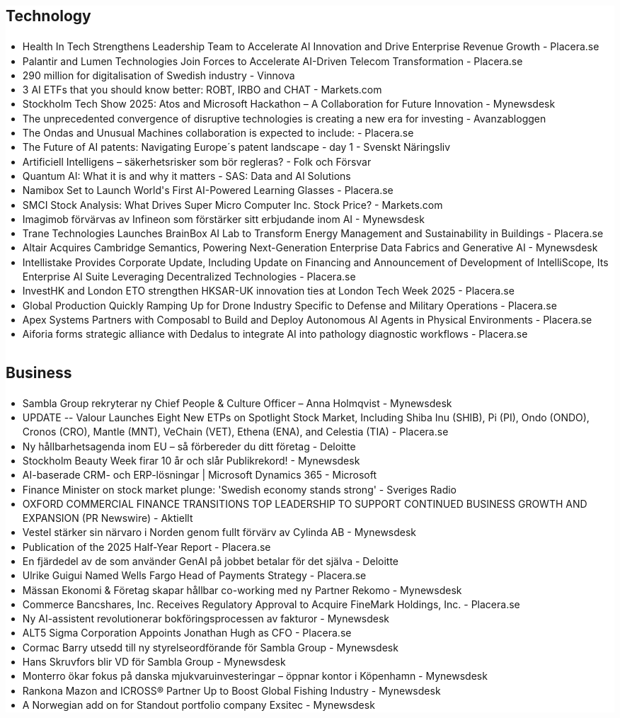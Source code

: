 ## Technology

- Health In Tech Strengthens Leadership Team to Accelerate AI Innovation and Drive Enterprise Revenue Growth - Placera.se
- Palantir and Lumen Technologies Join Forces to Accelerate AI-Driven Telecom Transformation - Placera.se
- 290 million for digitalisation of Swedish industry - Vinnova
- 3 AI ETFs that you should know better: ROBT, IRBO and CHAT - Markets.com
- Stockholm Tech Show 2025: Atos and Microsoft Hackathon – A Collaboration for Future Innovation - Mynewsdesk
- The unprecedented convergence of disruptive technologies is creating a new era for investing - Avanzabloggen
- The Ondas and Unusual Machines collaboration is expected to include: - Placera.se
- The Future of AI patents: Navigating Europe´s patent landscape - day 1 - Svenskt Näringsliv
- Artificiell Intelligens – säkerhetsrisker som bör regleras? - Folk och Försvar
- Quantum AI: What it is and why it matters - SAS: Data and AI Solutions
- Namibox Set to Launch World's First AI-Powered Learning Glasses - Placera.se
- SMCI Stock Analysis: What Drives Super Micro Computer Inc. Stock Price? - Markets.com
- Imagimob förvärvas av Infineon som förstärker sitt erbjudande inom AI - Mynewsdesk
- Trane Technologies Launches BrainBox AI Lab to Transform Energy Management and Sustainability in Buildings - Placera.se
- Altair Acquires Cambridge Semantics, Powering Next-Generation Enterprise Data Fabrics and Generative AI - Mynewsdesk
- Intellistake Provides Corporate Update, Including Update on Financing and Announcement of Development of IntelliScope, Its Enterprise AI Suite Leveraging Decentralized Technologies - Placera.se
- InvestHK and London ETO strengthen HKSAR-UK innovation ties at London Tech Week 2025 - Placera.se
- Global Production Quickly Ramping Up for Drone Industry Specific to Defense and Military Operations - Placera.se
- Apex Systems Partners with Composabl to Build and Deploy Autonomous AI Agents in Physical Environments - Placera.se
- Aiforia forms strategic alliance with Dedalus to integrate AI into pathology diagnostic workflows - Placera.se

## Business

- Sambla Group rekryterar ny Chief People & Culture Officer – Anna Holmqvist - Mynewsdesk
- UPDATE -- Valour Launches Eight New ETPs on Spotlight Stock Market, Including Shiba Inu (SHIB), Pi (PI), Ondo (ONDO), Cronos (CRO), Mantle (MNT), VeChain (VET), Ethena (ENA), and Celestia (TIA) - Placera.se
- Ny hållbarhetsagenda inom EU – så förbereder du ditt företag - Deloitte
- Stockholm Beauty Week firar 10 år och slår Publikrekord! - Mynewsdesk
- AI-baserade CRM- och ERP-lösningar | Microsoft Dynamics 365 - Microsoft
- Finance Minister on stock market plunge: 'Swedish economy stands strong' - Sveriges Radio
- OXFORD COMMERCIAL FINANCE TRANSITIONS TOP LEADERSHIP TO SUPPORT CONTINUED BUSINESS GROWTH AND EXPANSION (PR Newswire) - Aktiellt
- Vestel stärker sin närvaro i Norden genom fullt förvärv av Cylinda AB - Mynewsdesk
- Publication of the 2025 Half-Year Report - Placera.se
- En fjärdedel av de som använder GenAI på jobbet betalar för det själva - Deloitte
- Ulrike Guigui Named Wells Fargo Head of Payments Strategy - Placera.se
- Mässan Ekonomi & Företag skapar hållbar co-working med ny Partner Rekomo - Mynewsdesk
- Commerce Bancshares, Inc. Receives Regulatory Approval to Acquire FineMark Holdings, Inc. - Placera.se
- Ny AI-assistent revolutionerar bokföringsprocessen av fakturor - Mynewsdesk
- ALT5 Sigma Corporation Appoints Jonathan Hugh as CFO - Placera.se
- Cormac Barry utsedd till ny styrelseordförande för Sambla Group - Mynewsdesk
- Hans Skruvfors blir VD för Sambla Group - Mynewsdesk
- Monterro ökar fokus på danska mjukvaruinvesteringar – öppnar kontor i Köpenhamn - Mynewsdesk
- Rankona Mazon and ICROSS® Partner Up to Boost Global Fishing Industry - Mynewsdesk
- A Norwegian add on for Standout portfolio company Exsitec - Mynewsdesk
